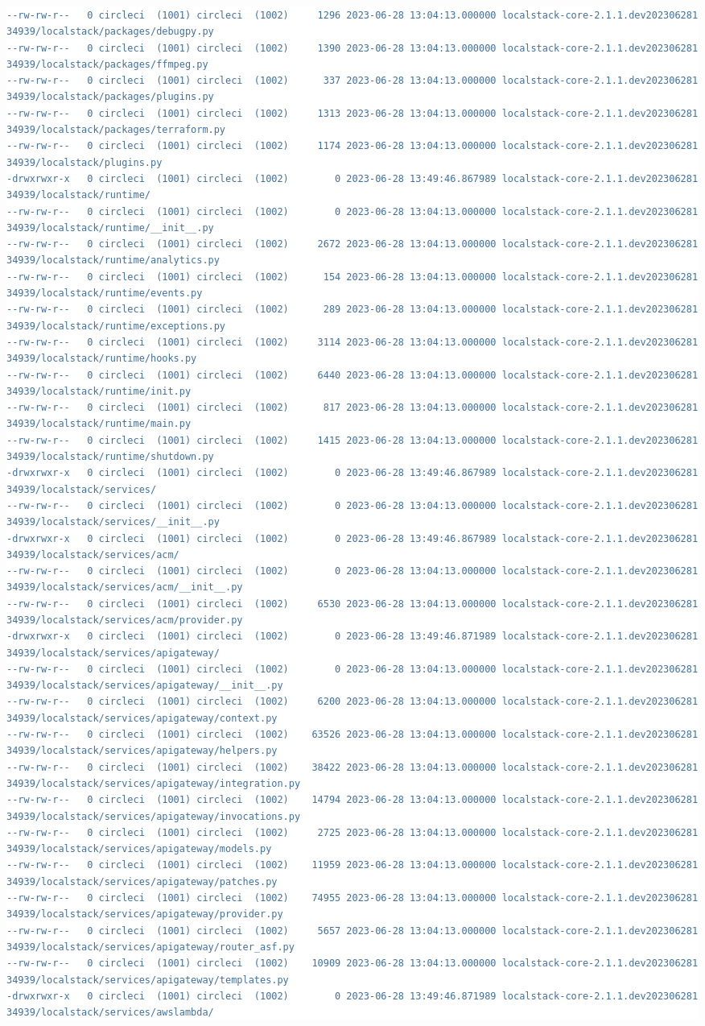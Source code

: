 ```diff
--rw-rw-r--   0 circleci  (1001) circleci  (1002)     1296 2023-06-28 13:04:13.000000 localstack-core-2.1.1.dev20230628134939/localstack/packages/debugpy.py
--rw-rw-r--   0 circleci  (1001) circleci  (1002)     1390 2023-06-28 13:04:13.000000 localstack-core-2.1.1.dev20230628134939/localstack/packages/ffmpeg.py
--rw-rw-r--   0 circleci  (1001) circleci  (1002)      337 2023-06-28 13:04:13.000000 localstack-core-2.1.1.dev20230628134939/localstack/packages/plugins.py
--rw-rw-r--   0 circleci  (1001) circleci  (1002)     1313 2023-06-28 13:04:13.000000 localstack-core-2.1.1.dev20230628134939/localstack/packages/terraform.py
--rw-rw-r--   0 circleci  (1001) circleci  (1002)     1174 2023-06-28 13:04:13.000000 localstack-core-2.1.1.dev20230628134939/localstack/plugins.py
-drwxrwxr-x   0 circleci  (1001) circleci  (1002)        0 2023-06-28 13:49:46.867989 localstack-core-2.1.1.dev20230628134939/localstack/runtime/
--rw-rw-r--   0 circleci  (1001) circleci  (1002)        0 2023-06-28 13:04:13.000000 localstack-core-2.1.1.dev20230628134939/localstack/runtime/__init__.py
--rw-rw-r--   0 circleci  (1001) circleci  (1002)     2672 2023-06-28 13:04:13.000000 localstack-core-2.1.1.dev20230628134939/localstack/runtime/analytics.py
--rw-rw-r--   0 circleci  (1001) circleci  (1002)      154 2023-06-28 13:04:13.000000 localstack-core-2.1.1.dev20230628134939/localstack/runtime/events.py
--rw-rw-r--   0 circleci  (1001) circleci  (1002)      289 2023-06-28 13:04:13.000000 localstack-core-2.1.1.dev20230628134939/localstack/runtime/exceptions.py
--rw-rw-r--   0 circleci  (1001) circleci  (1002)     3114 2023-06-28 13:04:13.000000 localstack-core-2.1.1.dev20230628134939/localstack/runtime/hooks.py
--rw-rw-r--   0 circleci  (1001) circleci  (1002)     6440 2023-06-28 13:04:13.000000 localstack-core-2.1.1.dev20230628134939/localstack/runtime/init.py
--rw-rw-r--   0 circleci  (1001) circleci  (1002)      817 2023-06-28 13:04:13.000000 localstack-core-2.1.1.dev20230628134939/localstack/runtime/main.py
--rw-rw-r--   0 circleci  (1001) circleci  (1002)     1415 2023-06-28 13:04:13.000000 localstack-core-2.1.1.dev20230628134939/localstack/runtime/shutdown.py
-drwxrwxr-x   0 circleci  (1001) circleci  (1002)        0 2023-06-28 13:49:46.867989 localstack-core-2.1.1.dev20230628134939/localstack/services/
--rw-rw-r--   0 circleci  (1001) circleci  (1002)        0 2023-06-28 13:04:13.000000 localstack-core-2.1.1.dev20230628134939/localstack/services/__init__.py
-drwxrwxr-x   0 circleci  (1001) circleci  (1002)        0 2023-06-28 13:49:46.867989 localstack-core-2.1.1.dev20230628134939/localstack/services/acm/
--rw-rw-r--   0 circleci  (1001) circleci  (1002)        0 2023-06-28 13:04:13.000000 localstack-core-2.1.1.dev20230628134939/localstack/services/acm/__init__.py
--rw-rw-r--   0 circleci  (1001) circleci  (1002)     6530 2023-06-28 13:04:13.000000 localstack-core-2.1.1.dev20230628134939/localstack/services/acm/provider.py
-drwxrwxr-x   0 circleci  (1001) circleci  (1002)        0 2023-06-28 13:49:46.871989 localstack-core-2.1.1.dev20230628134939/localstack/services/apigateway/
--rw-rw-r--   0 circleci  (1001) circleci  (1002)        0 2023-06-28 13:04:13.000000 localstack-core-2.1.1.dev20230628134939/localstack/services/apigateway/__init__.py
--rw-rw-r--   0 circleci  (1001) circleci  (1002)     6200 2023-06-28 13:04:13.000000 localstack-core-2.1.1.dev20230628134939/localstack/services/apigateway/context.py
--rw-rw-r--   0 circleci  (1001) circleci  (1002)    63526 2023-06-28 13:04:13.000000 localstack-core-2.1.1.dev20230628134939/localstack/services/apigateway/helpers.py
--rw-rw-r--   0 circleci  (1001) circleci  (1002)    38422 2023-06-28 13:04:13.000000 localstack-core-2.1.1.dev20230628134939/localstack/services/apigateway/integration.py
--rw-rw-r--   0 circleci  (1001) circleci  (1002)    14794 2023-06-28 13:04:13.000000 localstack-core-2.1.1.dev20230628134939/localstack/services/apigateway/invocations.py
--rw-rw-r--   0 circleci  (1001) circleci  (1002)     2725 2023-06-28 13:04:13.000000 localstack-core-2.1.1.dev20230628134939/localstack/services/apigateway/models.py
--rw-rw-r--   0 circleci  (1001) circleci  (1002)    11959 2023-06-28 13:04:13.000000 localstack-core-2.1.1.dev20230628134939/localstack/services/apigateway/patches.py
--rw-rw-r--   0 circleci  (1001) circleci  (1002)    74955 2023-06-28 13:04:13.000000 localstack-core-2.1.1.dev20230628134939/localstack/services/apigateway/provider.py
--rw-rw-r--   0 circleci  (1001) circleci  (1002)     5657 2023-06-28 13:04:13.000000 localstack-core-2.1.1.dev20230628134939/localstack/services/apigateway/router_asf.py
--rw-rw-r--   0 circleci  (1001) circleci  (1002)    10909 2023-06-28 13:04:13.000000 localstack-core-2.1.1.dev20230628134939/localstack/services/apigateway/templates.py
-drwxrwxr-x   0 circleci  (1001) circleci  (1002)        0 2023-06-28 13:49:46.871989 localstack-core-2.1.1.dev20230628134939/localstack/services/awslambda/
```